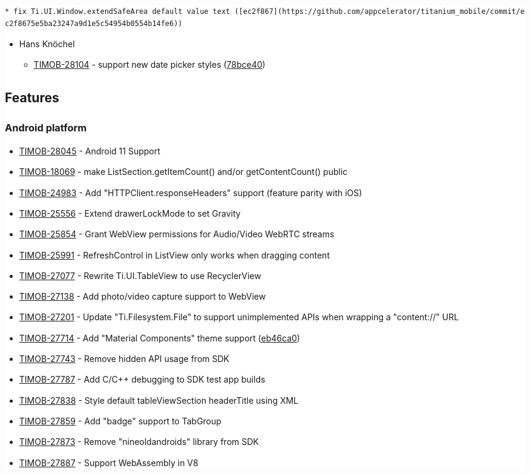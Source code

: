     * fix Ti.UI.Window.extendSafeArea default value text ([ec2f867](https://github.com/appcelerator/titanium_mobile/commit/ec2f8675e5ba23247a9d1e5c54954b0554b14fe6))

* Hans Knöchel

    * [TIMOB-28104](https://jira.appcelerator.org/browse/TIMOB-28104) - support new date picker styles ([78bce40](https://github.com/appcelerator/titanium_mobile/commit/78bce40cd4dd9b90a06929729122dd9e17272450))

## Features

### Android platform

* [TIMOB-28045](https://jira.appcelerator.org/browse/TIMOB-28045) - Android 11 Support

* [TIMOB-18069](https://jira.appcelerator.org/browse/TIMOB-18069) - make ListSection.getItemCount() and/or getContentCount() public

* [TIMOB-24983](https://jira.appcelerator.org/browse/TIMOB-24983) - Add "HTTPClient.responseHeaders" support (feature parity with iOS)

* [TIMOB-25556](https://jira.appcelerator.org/browse/TIMOB-25556) - Extend drawerLockMode to set Gravity

* [TIMOB-25854](https://jira.appcelerator.org/browse/TIMOB-25854) - Grant WebView permissions for Audio/Video WebRTC streams

* [TIMOB-25991](https://jira.appcelerator.org/browse/TIMOB-25991) - RefreshControl in ListView only works when dragging content

* [TIMOB-27077](https://jira.appcelerator.org/browse/TIMOB-27077) - Rewrite Ti.UI.TableView to use RecyclerView

* [TIMOB-27138](https://jira.appcelerator.org/browse/TIMOB-27138) - Add photo/video capture support to WebView

* [TIMOB-27201](https://jira.appcelerator.org/browse/TIMOB-27201) - Update "Ti.Filesystem.File" to support unimplemented APIs when wrapping a "content://" URL

* [TIMOB-27714](https://jira.appcelerator.org/browse/TIMOB-27714) - Add "Material Components" theme support ([eb46ca0](https://github.com/appcelerator/titanium_mobile/commit/eb46ca07aab67895f010ccae68b9927a685fd538))

* [TIMOB-27743](https://jira.appcelerator.org/browse/TIMOB-27743) - Remove hidden API usage from SDK

* [TIMOB-27787](https://jira.appcelerator.org/browse/TIMOB-27787) - Add C/C++ debugging to SDK test app builds

* [TIMOB-27838](https://jira.appcelerator.org/browse/TIMOB-27838) - Style default tableViewSection headerTitle using XML

* [TIMOB-27859](https://jira.appcelerator.org/browse/TIMOB-27859) - Add "badge" support to TabGroup

* [TIMOB-27873](https://jira.appcelerator.org/browse/TIMOB-27873) - Remove "nineoldandroids" library from SDK

* [TIMOB-27887](https://jira.appcelerator.org/browse/TIMOB-27887) - Support WebAssembly in V8
